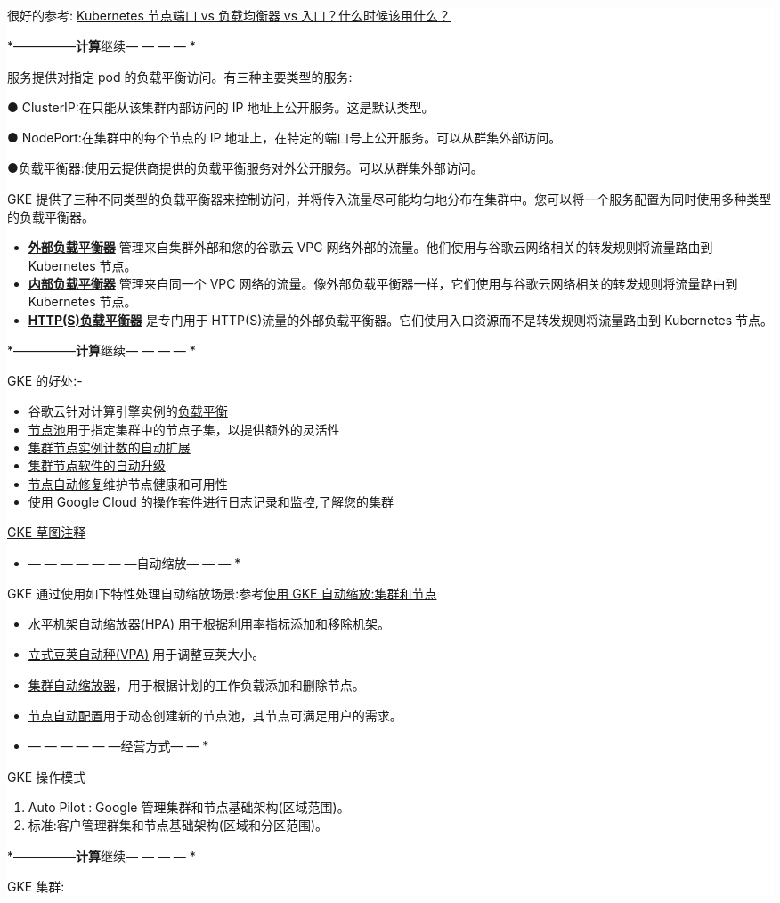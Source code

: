 很好的参考: [Kubernetes 节点端口 vs 负载均衡器 vs 入口？什么时候该用什么？](/google-cloud/kubernetes-nodeport-vs-loadbalancer-vs-ingress-when-should-i-use-what-922f010849e0)

*—————**计算**继续— — — — *

服务提供对指定 pod 的负载平衡访问。有三种主要类型的服务:

● ClusterIP:在只能从该集群内部访问的 IP 地址上公开服务。这是默认类型。

● NodePort:在集群中的每个节点的 IP 地址上，在特定的端口号上公开服务。可以从群集外部访问。

●负载平衡器:使用云提供商提供的负载平衡服务对外公开服务。可以从群集外部访问。

GKE 提供了三种不同类型的负载平衡器来控制访问，并将传入流量尽可能均匀地分布在集群中。您可以将一个服务配置为同时使用多种类型的负载平衡器。

*   [**外部负载平衡器**](https://cloud.google.com/kubernetes-engine/docs/concepts/network-overview#ext-lb) 管理来自集群外部和您的谷歌云 VPC 网络外部的流量。他们使用与谷歌云网络相关的转发规则将流量路由到 Kubernetes 节点。
*   [**内部负载平衡器**](https://cloud.google.com/kubernetes-engine/docs/concepts/network-overview#int-lb) 管理来自同一个 VPC 网络的流量。像外部负载平衡器一样，它们使用与谷歌云网络相关的转发规则将流量路由到 Kubernetes 节点。
*   [**HTTP(S)负载平衡器**](https://cloud.google.com/kubernetes-engine/docs/concepts/network-overview#https-lb) 是专门用于 HTTP(S)流量的外部负载平衡器。它们使用入口资源而不是转发规则将流量路由到 Kubernetes 节点。

*—————**计算**继续— — — — *

GKE 的好处:-

*   谷歌云针对计算引擎实例的[负载平衡](https://cloud.google.com/compute/docs/load-balancing-and-autoscaling)
*   [节点池](https://cloud.google.com/kubernetes-engine/docs/concepts/node-pools)用于指定集群中的节点子集，以提供额外的灵活性
*   [集群节点实例计数的自动扩展](https://cloud.google.com/kubernetes-engine/docs/cluster-autoscaler)
*   [集群节点软件的自动升级](https://cloud.google.com/kubernetes-engine/docs/concepts/node-auto-upgrades)
*   [节点自动修复](https://cloud.google.com/kubernetes-engine/docs/concepts/node-auto-repair)维护节点健康和可用性
*   [使用 Google Cloud 的操作套件进行日志记录和监控](https://cloud.google.com/monitoring/kubernetes-engine),了解您的集群

[GKE 草图注释](https://thecloudgirl.dev/GKE.html)

* — — — — — — —自动缩放— — — *

GKE 通过使用如下特性处理自动缩放场景:参考[使用 GKE 自动缩放:集群和节点](https://youtu.be/VNAWA6NkoBs)

*   [水平机架自动缩放器(HPA)](https://cloud.google.com/architecture/best-practices-for-running-cost-effective-kubernetes-applications-on-gke#horizontal_pod_autoscaler) 用于根据利用率指标添加和移除机架。
*   [立式豆荚自动秤(VPA)](https://cloud.google.com/architecture/best-practices-for-running-cost-effective-kubernetes-applications-on-gke#vertical_pod_autoscaler) 用于调整豆荚大小。
*   [集群自动缩放器](https://cloud.google.com/architecture/best-practices-for-running-cost-effective-kubernetes-applications-on-gke#cluster_autoscaler)，用于根据计划的工作负载添加和删除节点。
*   [节点自动配置](https://cloud.google.com/kubernetes-engine/docs/how-to/node-auto-provisioning)用于动态创建新的节点池，其节点可满足用户的需求。

* — — — — — —经营方式— — *

GKE 操作模式

1.  Auto Pilot : Google 管理集群和节点基础架构(区域范围)。
2.  标准:客户管理群集和节点基础架构(区域和分区范围)。

*—————**计算**继续— — — — *

GKE 集群:
